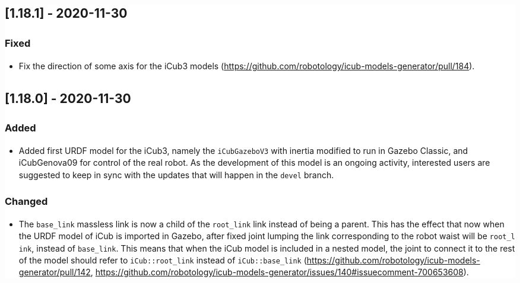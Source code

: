 ## [1.18.1] - 2020-11-30

### Fixed 
- Fix the direction of some axis for the iCub3 models (https://github.com/robotology/icub-models-generator/pull/184). 

## [1.18.0] - 2020-11-30

### Added
- Added first URDF model for the iCub3, namely the `iCubGazeboV3`  with inertia modified to run in Gazebo Classic, and iCubGenova09 for control of the real robot. 
  As the development of this model is an ongoing activity, interested users are suggested to keep in sync with the updates that will happen in the `devel` branch. 

### Changed
- The `base_link` massless link is now a child of the `root_link` link instead of being a parent. This has the effect that now when the URDF model of iCub is imported
  in Gazebo, after fixed joint lumping the link corresponding to the robot waist will be `root_link`, instead of `base_link`. This means that when the iCub model is included 
  in a nested model, the joint to connect it to the rest of the model should refer to `iCub::root_link` instead of `iCub::base_link`
  (https://github.com/robotology/icub-models-generator/pull/142, https://github.com/robotology/icub-models-generator/issues/140#issuecomment-700653608).
